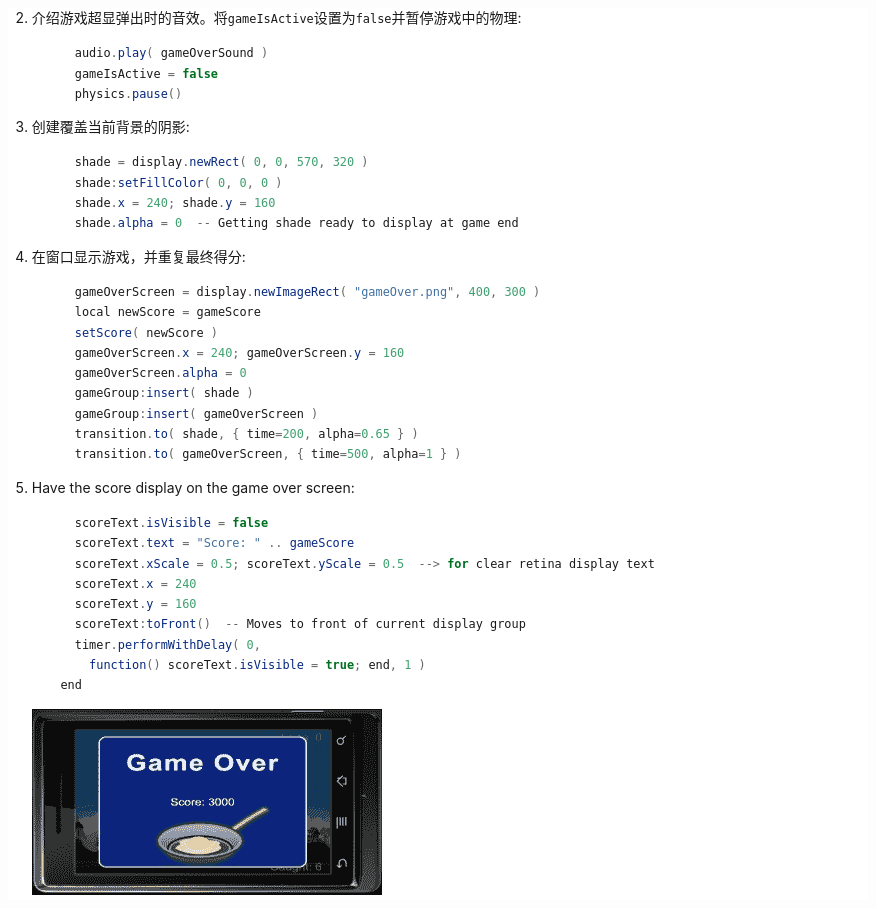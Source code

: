 2.  介绍游戏超显弹出时的音效。将`gameIsActive`设置为`false`并暂停游戏中的物理:

    ```java
          audio.play( gameOverSound )
          gameIsActive = false
          physics.pause()
    ```

3.  创建覆盖当前背景的阴影:

    ```java
          shade = display.newRect( 0, 0, 570, 320 )
          shade:setFillColor( 0, 0, 0 )
          shade.x = 240; shade.y = 160
          shade.alpha = 0  -- Getting shade ready to display at game end
    ```

4.  在窗口显示游戏，并重复最终得分:

    ```java
          gameOverScreen = display.newImageRect( "gameOver.png", 400, 300 )
          local newScore = gameScore
          setScore( newScore )
          gameOverScreen.x = 240; gameOverScreen.y = 160
          gameOverScreen.alpha = 0
          gameGroup:insert( shade )
          gameGroup:insert( gameOverScreen )
          transition.to( shade, { time=200, alpha=0.65 } )
          transition.to( gameOverScreen, { time=500, alpha=1 } )
    ```

5.  Have the score display on the game over screen:

    ```java
          scoreText.isVisible = false
          scoreText.text = "Score: " .. gameScore
          scoreText.xScale = 0.5; scoreText.yScale = 0.5  --> for clear retina display text
          scoreText.x = 240
          scoreText.y = 160
          scoreText:toFront()  -- Moves to front of current display group
          timer.performWithDelay( 0,
            function() scoreText.isVisible = true; end, 1 )
        end
    ```

    ![Time for action – calling game over](img/9343OT_07_06.jpg)
